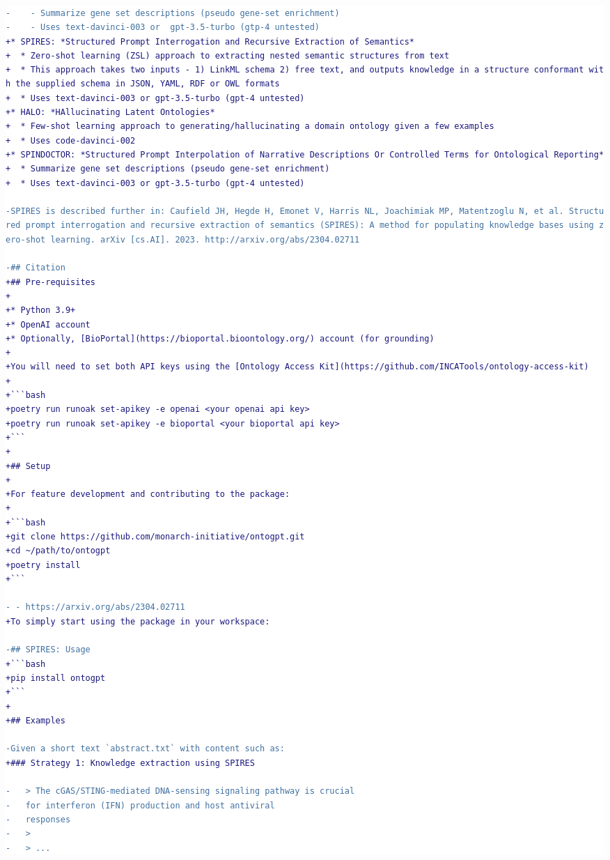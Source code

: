 ```diff
-    - Summarize gene set descriptions (pseudo gene-set enrichment)
-    - Uses text-davinci-003 or  gpt-3.5-turbo (gtp-4 untested)
+* SPIRES: *Structured Prompt Interrogation and Recursive Extraction of Semantics*
+  * Zero-shot learning (ZSL) approach to extracting nested semantic structures from text
+  * This approach takes two inputs - 1) LinkML schema 2) free text, and outputs knowledge in a structure conformant with the supplied schema in JSON, YAML, RDF or OWL formats
+  * Uses text-davinci-003 or gpt-3.5-turbo (gpt-4 untested)
+* HALO: *HAllucinating Latent Ontologies*
+  * Few-shot learning approach to generating/hallucinating a domain ontology given a few examples
+  * Uses code-davinci-002
+* SPINDOCTOR: *Structured Prompt Interpolation of Narrative Descriptions Or Controlled Terms for Ontological Reporting*
+  * Summarize gene set descriptions (pseudo gene-set enrichment)
+  * Uses text-davinci-003 or gpt-3.5-turbo (gpt-4 untested)
 
-SPIRES is described further in: Caufield JH, Hegde H, Emonet V, Harris NL, Joachimiak MP, Matentzoglu N, et al. Structured prompt interrogation and recursive extraction of semantics (SPIRES): A method for populating knowledge bases using zero-shot learning. arXiv [cs.AI]. 2023. http://arxiv.org/abs/2304.02711
 
-## Citation
+## Pre-requisites
+
+* Python 3.9+
+* OpenAI account
+* Optionally, [BioPortal](https://bioportal.bioontology.org/) account (for grounding)
+
+You will need to set both API keys using the [Ontology Access Kit](https://github.com/INCATools/ontology-access-kit)
+
+```bash
+poetry run runoak set-apikey -e openai <your openai api key>
+poetry run runoak set-apikey -e bioportal <your bioportal api key>
+```
+
+## Setup
+
+For feature development and contributing to the package:
+
+```bash
+git clone https://github.com/monarch-initiative/ontogpt.git
+cd ~/path/to/ontogpt
+poetry install
+```
 
- - https://arxiv.org/abs/2304.02711
+To simply start using the package in your workspace:
 
-## SPIRES: Usage
+```bash
+pip install ontogpt
+```
+
+## Examples
 
-Given a short text `abstract.txt` with content such as:
+### Strategy 1: Knowledge extraction using SPIRES
 
-   > The cGAS/STING-mediated DNA-sensing signaling pathway is crucial
-   for interferon (IFN) production and host antiviral
-   responses
-   > 
-   > ...
```